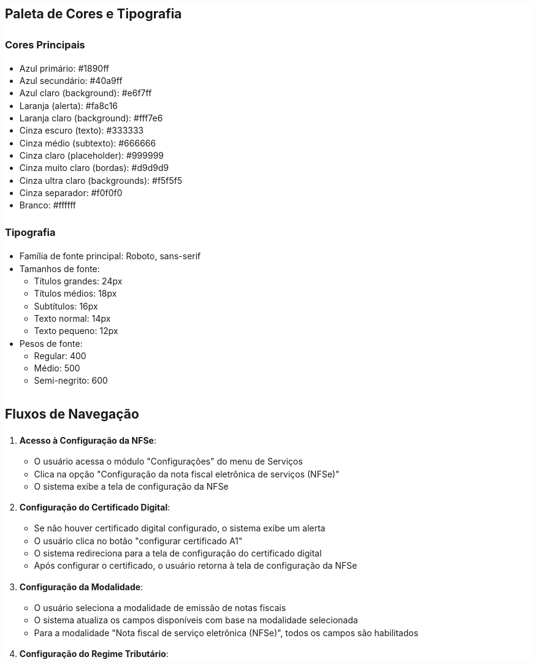 ## Paleta de Cores e Tipografia

### Cores Principais

- Azul primário: #1890ff
- Azul secundário: #40a9ff
- Azul claro (background): #e6f7ff
- Laranja (alerta): #fa8c16
- Laranja claro (background): #fff7e6
- Cinza escuro (texto): #333333
- Cinza médio (subtexto): #666666
- Cinza claro (placeholder): #999999
- Cinza muito claro (bordas): #d9d9d9
- Cinza ultra claro (backgrounds): #f5f5f5
- Cinza separador: #f0f0f0
- Branco: #ffffff

### Tipografia

- Família de fonte principal: Roboto, sans-serif
- Tamanhos de fonte:
  - Títulos grandes: 24px
  - Títulos médios: 18px
  - Subtítulos: 16px
  - Texto normal: 14px
  - Texto pequeno: 12px
- Pesos de fonte:
  - Regular: 400
  - Médio: 500
  - Semi-negrito: 600

## Fluxos de Navegação

1. **Acesso à Configuração da NFSe**:

   - O usuário acessa o módulo "Configurações" do menu de Serviços
   - Clica na opção "Configuração da nota fiscal eletrônica de serviços (NFSe)"
   - O sistema exibe a tela de configuração da NFSe

2. **Configuração do Certificado Digital**:

   - Se não houver certificado digital configurado, o sistema exibe um alerta
   - O usuário clica no botão "configurar certificado A1"
   - O sistema redireciona para a tela de configuração do certificado digital
   - Após configurar o certificado, o usuário retorna à tela de configuração da NFSe

3. **Configuração da Modalidade**:

   - O usuário seleciona a modalidade de emissão de notas fiscais
   - O sistema atualiza os campos disponíveis com base na modalidade selecionada
   - Para a modalidade "Nota fiscal de serviço eletrônica (NFSe)", todos os campos são habilitados

4. **Configuração do Regime Tributário**:
